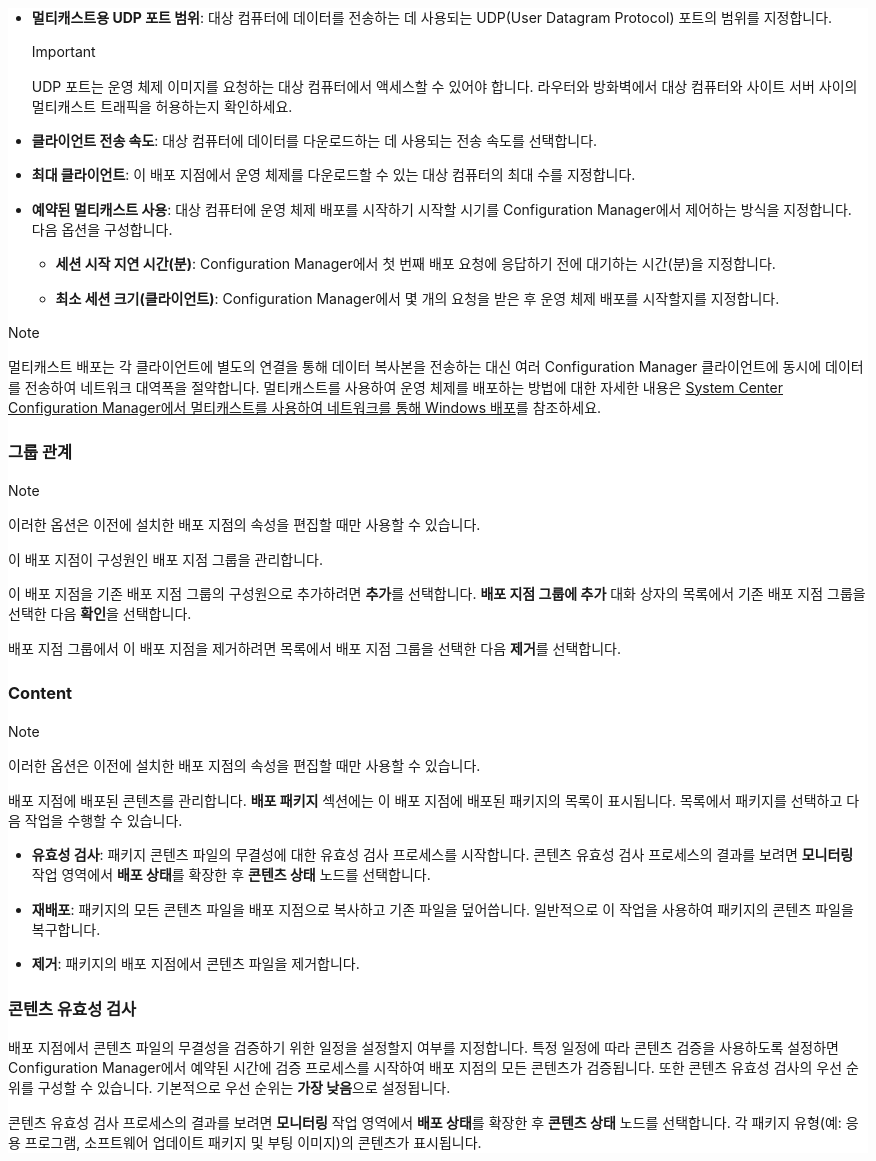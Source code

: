 -   **멀티캐스트용 UDP 포트 범위**: 대상 컴퓨터에 데이터를 전송하는 데 사용되는 UDP(User Datagram Protocol) 포트의 범위를 지정합니다.  

    > [!IMPORTANT]  
    >  UDP 포트는 운영 체제 이미지를 요청하는 대상 컴퓨터에서 액세스할 수 있어야 합니다. 라우터와 방화벽에서 대상 컴퓨터와 사이트 서버 사이의 멀티캐스트 트래픽을 허용하는지 확인하세요.  

-   **클라이언트 전송 속도**: 대상 컴퓨터에 데이터를 다운로드하는 데 사용되는 전송 속도를 선택합니다.  

-   **최대 클라이언트**: 이 배포 지점에서 운영 체제를 다운로드할 수 있는 대상 컴퓨터의 최대 수를 지정합니다.  

-   **예약된 멀티캐스트 사용**: 대상 컴퓨터에 운영 체제 배포를 시작하기 시작할 시기를 Configuration Manager에서 제어하는 방식을 지정합니다. 다음 옵션을 구성합니다.  

    -   **세션 시작 지연 시간(분)**: Configuration Manager에서 첫 번째 배포 요청에 응답하기 전에 대기하는 시간(분)을 지정합니다.  

    -   **최소 세션 크기(클라이언트)**: Configuration Manager에서 몇 개의 요청을 받은 후 운영 체제 배포를 시작할지를 지정합니다.  

> [!NOTE]  
>  멀티캐스트 배포는 각 클라이언트에 별도의 연결을 통해 데이터 복사본을 전송하는 대신 여러 Configuration Manager 클라이언트에 동시에 데이터를 전송하여 네트워크 대역폭을 절약합니다. 멀티캐스트를 사용하여 운영 체제를 배포하는 방법에 대한 자세한 내용은 [System Center Configuration Manager에서 멀티캐스트를 사용하여 네트워크를 통해 Windows 배포](../../../../osd/deploy-use/use-multicast-to-deploy-windows-over-the-network.md)를 참조하세요.  

### <a name="group-relationships"></a>그룹 관계  

> [!NOTE]  
>  이러한 옵션은 이전에 설치한 배포 지점의 속성을 편집할 때만 사용할 수 있습니다.  

이 배포 지점이 구성원인 배포 지점 그룹을 관리합니다.  

이 배포 지점을 기존 배포 지점 그룹의 구성원으로 추가하려면 **추가**를 선택합니다. **배포 지점 그룹에 추가** 대화 상자의 목록에서 기존 배포 지점 그룹을 선택한 다음 **확인**을 선택합니다.  

배포 지점 그룹에서 이 배포 지점을 제거하려면 목록에서 배포 지점 그룹을 선택한 다음 **제거**를 선택합니다.  

### <a name="content"></a>Content  

> [!NOTE]  
>  이러한 옵션은 이전에 설치한 배포 지점의 속성을 편집할 때만 사용할 수 있습니다.  

배포 지점에 배포된 콘텐츠를 관리합니다. **배포 패키지** 섹션에는 이 배포 지점에 배포된 패키지의 목록이 표시됩니다. 목록에서 패키지를 선택하고 다음 작업을 수행할 수 있습니다.  

-   **유효성 검사**: 패키지 콘텐츠 파일의 무결성에 대한 유효성 검사 프로세스를 시작합니다. 콘텐츠 유효성 검사 프로세스의 결과를 보려면 **모니터링** 작업 영역에서 **배포 상태**를 확장한 후 **콘텐츠 상태** 노드를 선택합니다.  

-   **재배포**: 패키지의 모든 콘텐츠 파일을 배포 지점으로 복사하고 기존 파일을 덮어씁니다. 일반적으로 이 작업을 사용하여 패키지의 콘텐츠 파일을 복구합니다.  

-   **제거**: 패키지의 배포 지점에서 콘텐츠 파일을 제거합니다.  

### <a name="content-validation"></a>콘텐츠 유효성 검사  
배포 지점에서 콘텐츠 파일의 무결성을 검증하기 위한 일정을 설정할지 여부를 지정합니다. 특정 일정에 따라 콘텐츠 검증을 사용하도록 설정하면 Configuration Manager에서 예약된 시간에 검증 프로세스를 시작하여 배포 지점의 모든 콘텐츠가 검증됩니다. 또한 콘텐츠 유효성 검사의 우선 순위를 구성할 수 있습니다. 기본적으로 우선 순위는 **가장 낮음**으로 설정됩니다.  

콘텐츠 유효성 검사 프로세스의 결과를 보려면 **모니터링** 작업 영역에서 **배포 상태**를 확장한 후 **콘텐츠 상태** 노드를 선택합니다. 각 패키지 유형(예: 응용 프로그램, 소프트웨어 업데이트 패키지 및 부팅 이미지)의 콘텐츠가 표시됩니다.  
